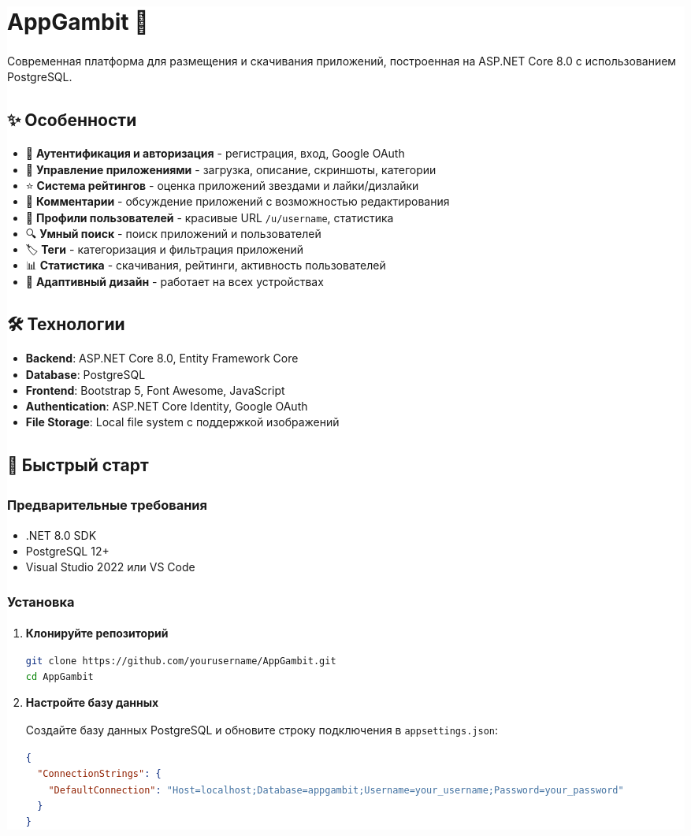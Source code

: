 # AppGambit 🚀

Современная платформа для размещения и скачивания приложений, построенная на ASP.NET Core 8.0 с использованием PostgreSQL.

## ✨ Особенности

- 🔐 **Аутентификация и авторизация** - регистрация, вход, Google OAuth
- 📱 **Управление приложениями** - загрузка, описание, скриншоты, категории
- ⭐ **Система рейтингов** - оценка приложений звездами и лайки/дизлайки
- 💬 **Комментарии** - обсуждение приложений с возможностью редактирования
- 👤 **Профили пользователей** - красивые URL `/u/username`, статистика
- 🔍 **Умный поиск** - поиск приложений и пользователей
- 🏷️ **Теги** - категоризация и фильтрация приложений
- 📊 **Статистика** - скачивания, рейтинги, активность пользователей
- 📱 **Адаптивный дизайн** - работает на всех устройствах

## 🛠️ Технологии

- **Backend**: ASP.NET Core 8.0, Entity Framework Core
- **Database**: PostgreSQL
- **Frontend**: Bootstrap 5, Font Awesome, JavaScript
- **Authentication**: ASP.NET Core Identity, Google OAuth
- **File Storage**: Local file system с поддержкой изображений

## 🚀 Быстрый старт

### Предварительные требования

- .NET 8.0 SDK
- PostgreSQL 12+
- Visual Studio 2022 или VS Code

### Установка

1. **Клонируйте репозиторий**
   ```bash
   git clone https://github.com/yourusername/AppGambit.git
   cd AppGambit
   ```

2. **Настройте базу данных**
   
   Создайте базу данных PostgreSQL и обновите строку подключения в `appsettings.json`:
   ```json
   {
     "ConnectionStrings": {
       "DefaultConnection": "Host=localhost;Database=appgambit;Username=your_username;Password=your_password"
     }
   }
   ```
